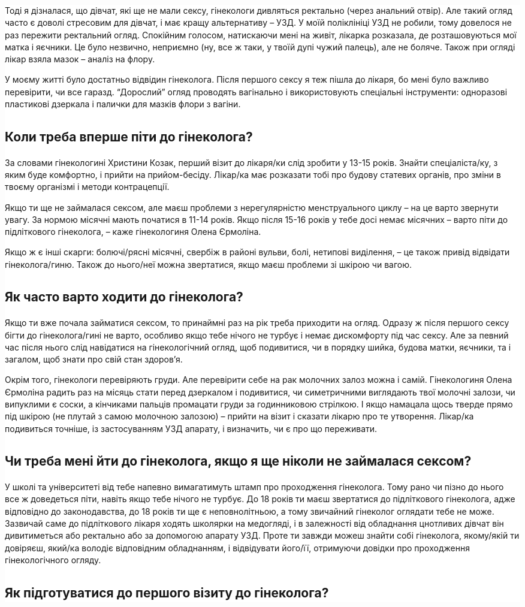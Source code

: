 Тоді я дізналася, що дівчат, які ще не мали сексу, гінекологи дивляться ректально (через анальний отвір). Але такий огляд часто є доволі стресовим для дівчат, і має кращу альтернативу – УЗД. У моїй поліклініці УЗД не робили, тому довелося не раз пережити ректальний огляд. Спокійним голосом, натискаючи мені на живіт, лікарка розказала, де розташовуються мої матка і яєчники. Це було незвично, неприємно (ну, все ж таки, у твоїй дупі чужий палець), але не боляче. Також при огляді лікар взяла мазок – аналіз на флору. 

У моєму житті було достатньо відвідин гінеколога. Після першого сексу я теж пішла до лікаря, бо мені було важливо перевірити, чи все гаразд. “Дорослий” огляд проводять вагінально і використовують спеціальні інструменти: одноразові пластикові дзеркала і палички для мазків флори з вагіни. 

## Коли треба вперше піти до гінеколога? 

За словами гінекологині Христини Козак, перший візит до лікаря/ки слід зробити у 13-15 років. Знайти спеціаліста/ку, з яким буде комфортно, і прийти на прийом-бесіду. Лікар/ка має розказати тобі про будову статевих органів, про зміни в твоєму організмі і методи контрацепції.

Якщо ти ще не займалася сексом, але маєш проблеми з нерегулярністю менструального циклу – на це варто звернути увагу. За нормою місячні мають початися в 11-14 років. Якщо після 15-16 років у тебе досі немає місячних – варто піти до підліткового гінеколога, – каже гінекологиня Олена Єрмоліна. 

Якщо ж є інші скарги: болючі/рясні місячні, свербіж в районі вульви, болі, нетипові виділення, – це також привід відвідати гінеколога/гиню. Також до нього/неї можна звертатися, якщо маєш проблеми зі шкірою чи вагою.

## Як часто варто ходити до гінеколога?

Якщо ти вже почала займатися сексом, то принаймні раз на рік треба приходити на огляд. Одразу ж після першого сексу бігти до гінеколога/гині не варто, особливо якщо тебе нічого не турбує і немає дискомфорту під час сексу. Але за певний час після нього слід навідатися на гінекологічний огляд, щоб подивитися, чи в порядку шийка, будова матки, яєчники, та і загалом, щоб знати про свій стан здоров’я.

Окрім того, гінекологи перевіряють груди. Але перевірити себе на рак молочних залоз можна і самій. Гінекологиня Олена Єрмоліна радить раз на місяць стати перед дзеркалом і подивитися, чи симетричними виглядають твої молочні залози, чи випуклими є соски, а кінчиками пальців промацати груди за годинниковою стрілкою. І якщо намацала щось тверде прямо під шкірою (не плутай з самою молочною залозою) – прийти на візит і сказати лікарю про те утворення. Лікар/ка подивиться точніше, із застосуванням УЗД апарату, і визначить, чи є про що переживати.

## Чи треба мені йти до гінеколога, якщо я ще ніколи не займалася сексом?

У школі та університеті від тебе напевно вимагатимуть штамп про проходження гінеколога. Тому рано чи пізно до нього все ж доведеться піти, навіть якщо тебе нічого не турбує. До 18 років ти маєш звертатися до підліткового гінеколога, адже відповідно до законодавства, до 18 років ти ще є неповнолітньою, а тому звичайний гінеколог оглядати тебе не може. Зазвичай саме до підліткового лікаря ходять школярки на медогляді, і в залежності від обладнання цнотливих дівчат він дивитиметься або ректально або за допомогою апарату УЗД. Проте ти завжди можеш знайти собі гінеколога, якому/якій ти довіряєш, який/ка володіє відповідним обладнанням, і відвідувати його/її, отримуючи довідки про проходження гінекологічного огляду.

## Як підготуватися до першого візиту до гінеколога?
